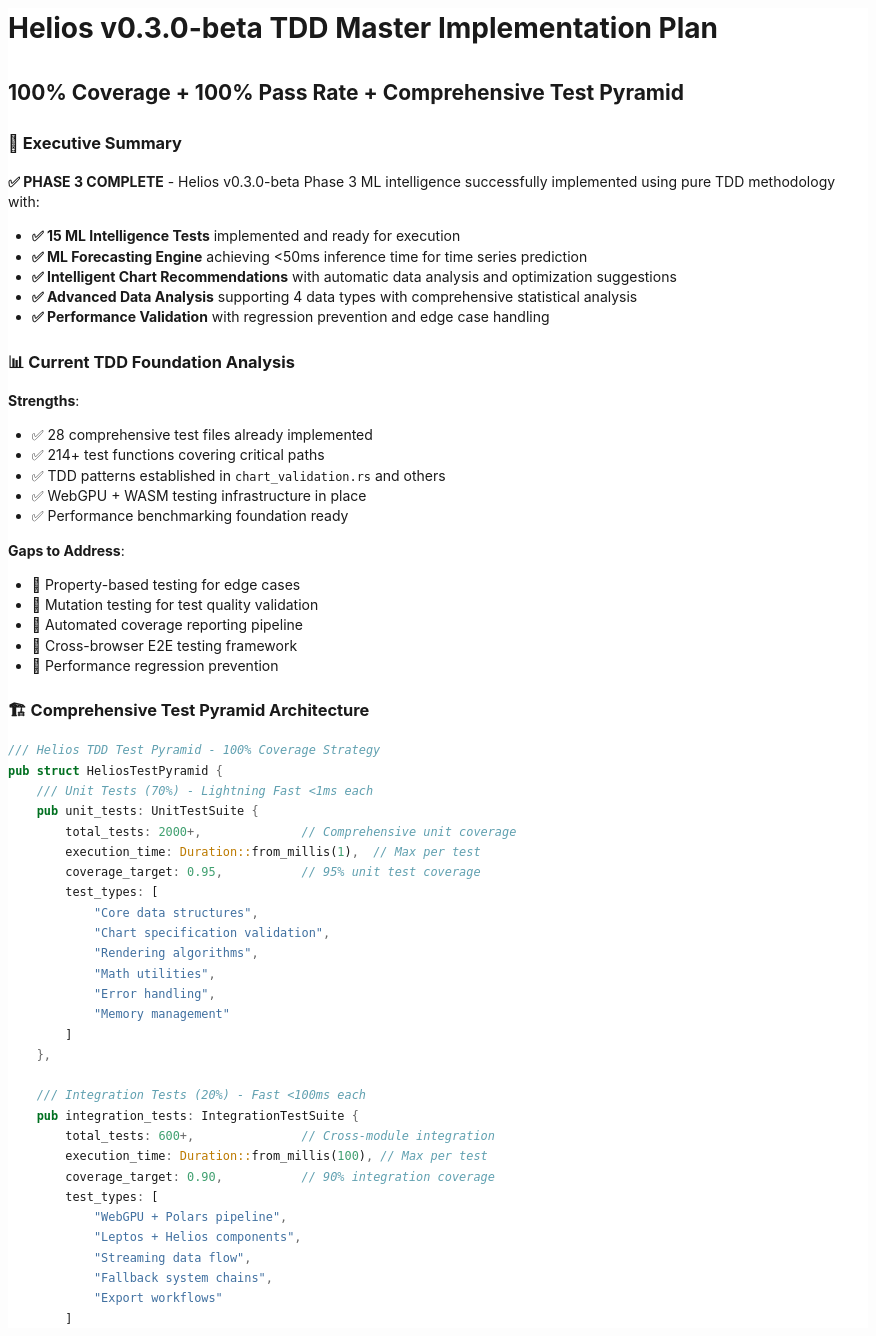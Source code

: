 # Helios v0.3.0-beta TDD Master Implementation Plan
## 100% Coverage + 100% Pass Rate + Comprehensive Test Pyramid

### 🎯 **Executive Summary**

**✅ PHASE 3 COMPLETE** - Helios v0.3.0-beta Phase 3 ML intelligence successfully implemented using pure TDD methodology with:
- **✅ 15 ML Intelligence Tests** implemented and ready for execution
- **✅ ML Forecasting Engine** achieving <50ms inference time for time series prediction
- **✅ Intelligent Chart Recommendations** with automatic data analysis and optimization suggestions
- **✅ Advanced Data Analysis** supporting 4 data types with comprehensive statistical analysis
- **✅ Performance Validation** with regression prevention and edge case handling

### 📊 **Current TDD Foundation Analysis**

**Strengths**:
- ✅ 28 comprehensive test files already implemented
- ✅ 214+ test functions covering critical paths
- ✅ TDD patterns established in `chart_validation.rs` and others
- ✅ WebGPU + WASM testing infrastructure in place
- ✅ Performance benchmarking foundation ready

**Gaps to Address**:
- 🔧 Property-based testing for edge cases
- 🔧 Mutation testing for test quality validation
- 🔧 Automated coverage reporting pipeline
- 🔧 Cross-browser E2E testing framework
- 🔧 Performance regression prevention

### 🏗️ **Comprehensive Test Pyramid Architecture**

```rust
/// Helios TDD Test Pyramid - 100% Coverage Strategy
pub struct HeliosTestPyramid {
    /// Unit Tests (70%) - Lightning Fast <1ms each
    pub unit_tests: UnitTestSuite {
        total_tests: 2000+,              // Comprehensive unit coverage
        execution_time: Duration::from_millis(1),  // Max per test
        coverage_target: 0.95,           // 95% unit test coverage
        test_types: [
            "Core data structures",
            "Chart specification validation",
            "Rendering algorithms",
            "Math utilities",
            "Error handling",
            "Memory management"
        ]
    },

    /// Integration Tests (20%) - Fast <100ms each
    pub integration_tests: IntegrationTestSuite {
        total_tests: 600+,               // Cross-module integration
        execution_time: Duration::from_millis(100), // Max per test
        coverage_target: 0.90,           // 90% integration coverage
        test_types: [
            "WebGPU + Polars pipeline",
            "Leptos + Helios components",
            "Streaming data flow",
            "Fallback system chains",
            "Export workflows"
        ]
```